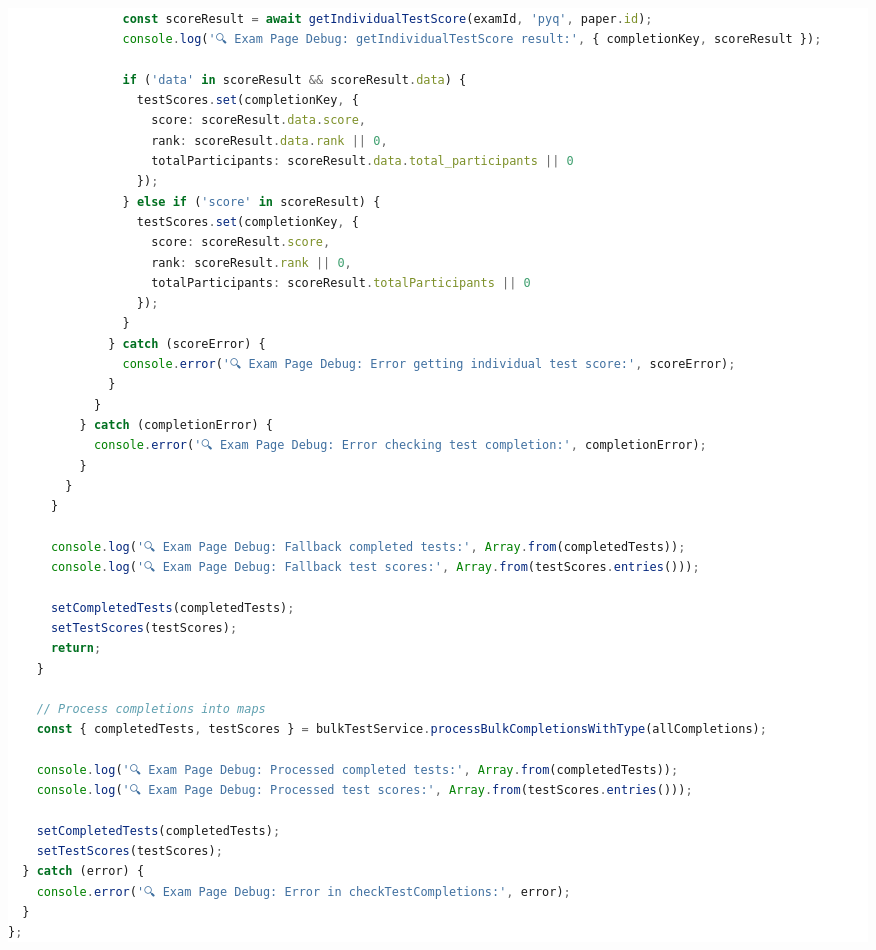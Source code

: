 ```typescript
                const scoreResult = await getIndividualTestScore(examId, 'pyq', paper.id);
                console.log('🔍 Exam Page Debug: getIndividualTestScore result:', { completionKey, scoreResult });
                
                if ('data' in scoreResult && scoreResult.data) {
                  testScores.set(completionKey, {
                    score: scoreResult.data.score,
                    rank: scoreResult.data.rank || 0,
                    totalParticipants: scoreResult.data.total_participants || 0
                  });
                } else if ('score' in scoreResult) {
                  testScores.set(completionKey, {
                    score: scoreResult.score,
                    rank: scoreResult.rank || 0,
                    totalParticipants: scoreResult.totalParticipants || 0
                  });
                }
              } catch (scoreError) {
                console.error('🔍 Exam Page Debug: Error getting individual test score:', scoreError);
              }
            }
          } catch (completionError) {
            console.error('🔍 Exam Page Debug: Error checking test completion:', completionError);
          }
        }
      }
      
      console.log('🔍 Exam Page Debug: Fallback completed tests:', Array.from(completedTests));
      console.log('🔍 Exam Page Debug: Fallback test scores:', Array.from(testScores.entries()));
      
      setCompletedTests(completedTests);
      setTestScores(testScores);
      return;
    }

    // Process completions into maps
    const { completedTests, testScores } = bulkTestService.processBulkCompletionsWithType(allCompletions);
    
    console.log('🔍 Exam Page Debug: Processed completed tests:', Array.from(completedTests));
    console.log('🔍 Exam Page Debug: Processed test scores:', Array.from(testScores.entries()));
    
    setCompletedTests(completedTests);
    setTestScores(testScores);
  } catch (error) {
    console.error('🔍 Exam Page Debug: Error in checkTestCompletions:', error);
  }
};
```
